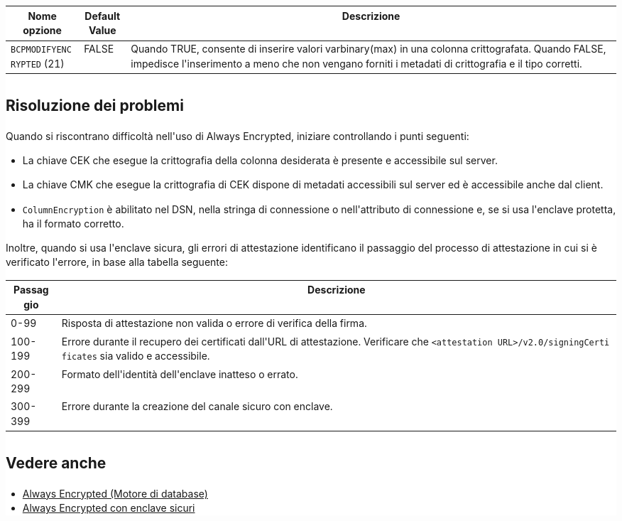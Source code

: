 |Nome opzione|Default Value|Descrizione|
|-|-|-|
|`BCPMODIFYENCRYPTED` (21)|FALSE|Quando TRUE, consente di inserire valori varbinary(max) in una colonna crittografata. Quando FALSE, impedisce l'inserimento a meno che non vengano forniti i metadati di crittografia e il tipo corretti.|

## <a name="troubleshooting"></a>Risoluzione dei problemi

Quando si riscontrano difficoltà nell'uso di Always Encrypted, iniziare controllando i punti seguenti:

- La chiave CEK che esegue la crittografia della colonna desiderata è presente e accessibile sul server.

- La chiave CMK che esegue la crittografia di CEK dispone di metadati accessibili sul server ed è accessibile anche dal client.

- `ColumnEncryption` è abilitato nel DSN, nella stringa di connessione o nell'attributo di connessione e, se si usa l'enclave protetta, ha il formato corretto.

Inoltre, quando si usa l'enclave sicura, gli errori di attestazione identificano il passaggio del processo di attestazione in cui si è verificato l'errore, in base alla tabella seguente:

|Passaggio|Descrizione|
|----|-----------|
|0-99| Risposta di attestazione non valida o errore di verifica della firma. |
|100-199| Errore durante il recupero dei certificati dall'URL di attestazione. Verificare che `<attestation URL>/v2.0/signingCertificates` sia valido e accessibile. |
|200-299| Formato dell'identità dell'enclave inatteso o errato. |
|300-399| Errore durante la creazione del canale sicuro con enclave. |

## <a name="see-also"></a>Vedere anche

- [Always Encrypted (Motore di database)](../../relational-databases/security/encryption/always-encrypted-database-engine.md)
- [Always Encrypted con enclave sicuri](../../relational-databases/security/encryption/always-encrypted-enclaves.md)
